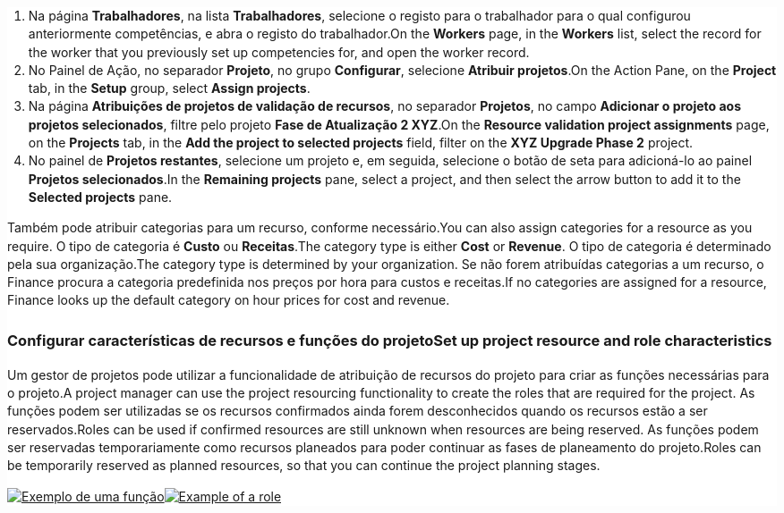 1. <span data-ttu-id="84f67-180">Na página **Trabalhadores**, na lista **Trabalhadores**, selecione o registo para o trabalhador para o qual configurou anteriormente competências, e abra o registo do trabalhador.</span><span class="sxs-lookup"><span data-stu-id="84f67-180">On the **Workers** page, in the **Workers** list, select the record for the worker that you previously set up competencies for, and open the worker record.</span></span>
2. <span data-ttu-id="84f67-181">No Painel de Ação, no separador **Projeto**, no grupo **Configurar**, selecione **Atribuir projetos**.</span><span class="sxs-lookup"><span data-stu-id="84f67-181">On the Action Pane, on the **Project** tab, in the **Setup** group, select **Assign projects**.</span></span>
3. <span data-ttu-id="84f67-182">Na página **Atribuições de projetos de validação de recursos**, no separador **Projetos**, no campo **Adicionar o projeto aos projetos selecionados**, filtre pelo projeto **Fase de Atualização 2 XYZ**.</span><span class="sxs-lookup"><span data-stu-id="84f67-182">On the **Resource validation project assignments** page, on the **Projects** tab, in the **Add the project to selected projects** field, filter on the **XYZ Upgrade Phase 2** project.</span></span>
4. <span data-ttu-id="84f67-183">No painel de **Projetos restantes**, selecione um projeto e, em seguida, selecione o botão de seta para adicioná-lo ao painel **Projetos selecionados**.</span><span class="sxs-lookup"><span data-stu-id="84f67-183">In the **Remaining projects** pane, select a project, and then select the arrow button to add it to the **Selected projects** pane.</span></span>

<span data-ttu-id="84f67-184">Também pode atribuir categorias para um recurso, conforme necessário.</span><span class="sxs-lookup"><span data-stu-id="84f67-184">You can also assign categories for a resource as you require.</span></span> <span data-ttu-id="84f67-185">O tipo de categoria é **Custo** ou **Receitas**.</span><span class="sxs-lookup"><span data-stu-id="84f67-185">The category type is either **Cost** or **Revenue**.</span></span> <span data-ttu-id="84f67-186">O tipo de categoria é determinado pela sua organização.</span><span class="sxs-lookup"><span data-stu-id="84f67-186">The category type is determined by your organization.</span></span> <span data-ttu-id="84f67-187">Se não forem atribuídas categorias a um recurso, o Finance procura a categoria predefinida nos preços por hora para custos e receitas.</span><span class="sxs-lookup"><span data-stu-id="84f67-187">If no categories are assigned for a resource, Finance looks up the default category on hour prices for cost and revenue.</span></span>

### <a name="set-up-project-resource-and-role-characteristics"></a><span data-ttu-id="84f67-188">Configurar características de recursos e funções do projeto</span><span class="sxs-lookup"><span data-stu-id="84f67-188">Set up project resource and role characteristics</span></span>

<span data-ttu-id="84f67-189">Um gestor de projetos pode utilizar a funcionalidade de atribuição de recursos do projeto para criar as funções necessárias para o projeto.</span><span class="sxs-lookup"><span data-stu-id="84f67-189">A project manager can use the project resourcing functionality to create the roles that are required for the project.</span></span> <span data-ttu-id="84f67-190">As funções podem ser utilizadas se os recursos confirmados ainda forem desconhecidos quando os recursos estão a ser reservados.</span><span class="sxs-lookup"><span data-stu-id="84f67-190">Roles can be used if confirmed resources are still unknown when resources are being reserved.</span></span> <span data-ttu-id="84f67-191">As funções podem ser reservadas temporariamente como recursos planeados para poder continuar as fases de planeamento do projeto.</span><span class="sxs-lookup"><span data-stu-id="84f67-191">Roles can be temporarily reserved as planned resources, so that you can continue the project planning stages.</span></span>

<span data-ttu-id="84f67-192">[![Exemplo de uma função](./media/projectresourcing05.jpg)](./media/projectresourcing05.jpg)</span><span class="sxs-lookup"><span data-stu-id="84f67-192">[![Example of a role](./media/projectresourcing05.jpg)](./media/projectresourcing05.jpg)</span></span> 
